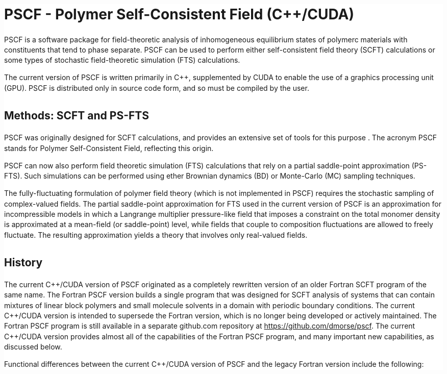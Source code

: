 
# PSCF - Polymer Self-Consistent Field (C++/CUDA)

PSCF is a software package for field-theoretic analysis of inhomogeneous 
equilibrium states of polymerc materials with constituents that tend to 
phase separate.  PSCF can be used to perform either self-consistent field 
theory (SCFT) calculations or some types of stochastic field-theoretic 
simulation (FTS) calculations.

The current version of PSCF is written primarily in C++, supplemented by 
CUDA to enable the use of a graphics processing unit (GPU). PSCF is 
distributed only in source code form, and so must be compiled by the 
user. 

## Methods: SCFT and PS-FTS

PSCF was originally designed for SCFT calculations, and provides an
extensive set of tools for this purpose .  The acronym PSCF stands for 
Polymer Self-Consistent Field, reflecting this origin.

PSCF can now also perform field theoretic simulation (FTS) calculations
that rely on a partial saddle-point approximation (PS-FTS). Such 
simulations can be performed using ether Brownian dynamics (BD) or 
Monte-Carlo (MC) sampling techniques. 

The fully-fluctuating formulation of polymer field theory (which is not 
implemented in PSCF) requires the stochastic sampling of complex-valued 
fields. The partial saddle-point approximation for FTS used in the current
version of PSCF is an approximation for incompressible models in which a 
Langrange multiplier pressure-like field that imposes a constraint on the 
total monomer density is approximated at a mean-field (or saddle-point) 
level, while fields that couple to composition fluctuations are allowed 
to freely fluctuate. The resulting approximation yields a theory that 
involves only real-valued fields.

## History

The current C++/CUDA version of PSCF originated as a completely rewritten
version of an older Fortran SCFT program of the same name. The Fortran 
PSCF version builds a single program that was designed for SCFT analysis 
of systems that can contain mixtures of linear block polymers and small
molecule solvents in a domain with periodic boundary conditions.  The 
current C++/CUDA version is intended to supersede the Fortran version, 
which is no longer being developed or actively maintained. The Fortran 
PSCF program is still available in a separate github.com repository at 
https://github.com/dmorse/pscf.  The current C++/CUDA version provides 
almost all of the capabilities of the Fortran PSCF program, and many
important new capabilities, as discussed below.

Functional differences between the current C++/CUDA version of PSCF and 
the legacy Fortran version include the following:
